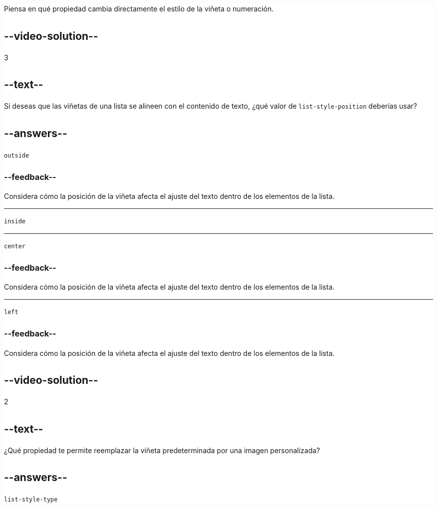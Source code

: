 Piensa en qué propiedad cambia directamente el estilo de la viñeta o numeración.

## --video-solution--

3

## --text--

Si deseas que las viñetas de una lista se alineen con el contenido de texto, ¿qué valor de `list-style-position` deberías usar?

## --answers--

`outside`

### --feedback--

Considera cómo la posición de la viñeta afecta el ajuste del texto dentro de los elementos de la lista.

---

`inside`

---

`center`

### --feedback--

Considera cómo la posición de la viñeta afecta el ajuste del texto dentro de los elementos de la lista.

---

`left`

### --feedback--

Considera cómo la posición de la viñeta afecta el ajuste del texto dentro de los elementos de la lista.

## --video-solution--

2

## --text--

¿Qué propiedad te permite reemplazar la viñeta predeterminada por una imagen personalizada?

## --answers--

`list-style-type`
